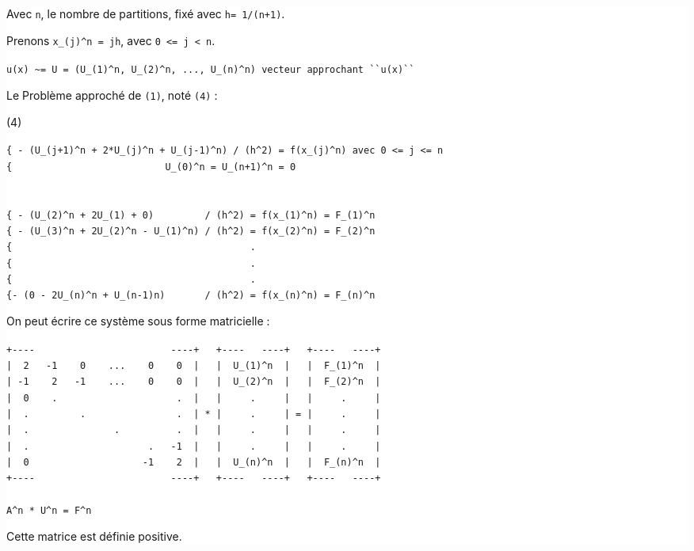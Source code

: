 Avec `n`, le nombre de partitions, fixé avec ``h= 1/(n+1)``.

Prenons ``x_(j)^n = jh``, avec ``0 <= j < n``.

```maths
u(x) ~= U = (U_(1)^n, U_(2)^n, ..., U_(n)^n) vecteur approchant ``u(x)``
```

Le Problème approché de ``(1)``, noté ``(4)`` :

(4)
```maths
{ - (U_(j+1)^n + 2*U_(j)^n + U_(j-1)^n) / (h^2) = f(x_(j)^n) avec 0 <= j <= n
{                           U_(0)^n = U_(n+1)^n = 0


{ - (U_(2)^n + 2U_(1) + 0)         / (h^2) = f(x_(1)^n) = F_(1)^n
{ - (U_(3)^n + 2U_(2)^n - U_(1)^n) / (h^2) = f(x_(2)^n) = F_(2)^n
{                                          .
{                                          .
{                                          .
{- (0 - 2U_(n)^n + U_(n-1)n)       / (h^2) = f(x_(n)^n) = F_(n)^n
```


On peut écrire ce système sous forme matricielle :
```maths
+----                        ----+   +----   ----+   +----   ----+
|  2   -1    0    ...    0    0  |   |  U_(1)^n  |   |  F_(1)^n  |
| -1    2   -1    ...    0    0  |   |  U_(2)^n  |   |  F_(2)^n  |
|  0    .                     .  |   |     .     |   |     .     |
|  .         .                .  | * |     .     | = |     .     |
|  .               .          .  |   |     .     |   |     .     |
|  .                     .   -1  |   |     .     |   |     .     |
|  0                    -1    2  |   |  U_(n)^n  |   |  F_(n)^n  |
+----                        ----+   +----   ----+   +----   ----+

A^n * U^n = F^n
```

Cette matrice est définie positive.
